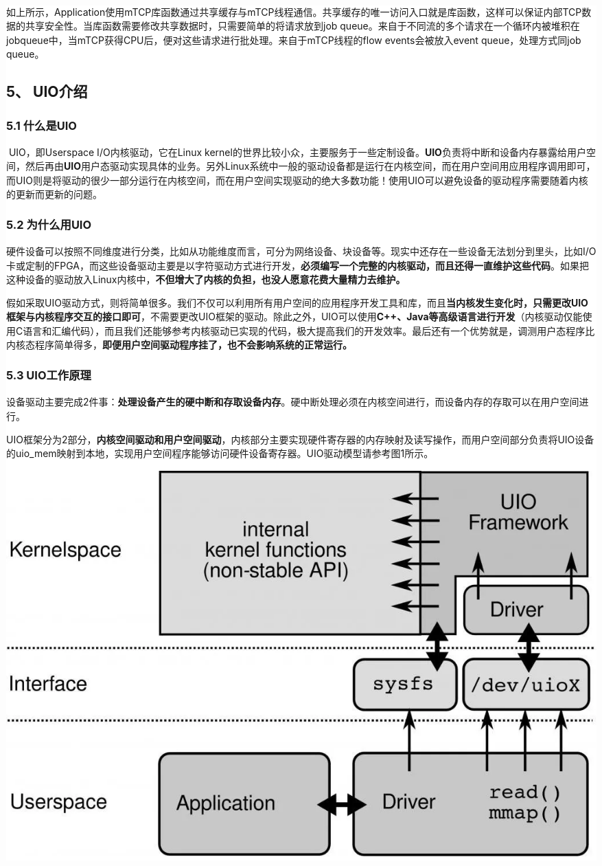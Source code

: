 如上所示，Application使用mTCP库函数通过共享缓存与mTCP线程通信。共享缓存的唯一访问入口就是库函数，这样可以保证内部TCP数据的共享安全性。当库函数需要修改共享数据时，只需要简单的将请求放到job queue。来自于不同流的多个请求在一个循环内被堆积在jobqueue中，当mTCP获得CPU后，便对这些请求进行批处理。来自于mTCP线程的flow events会被放入event queue，处理方式同job queue。

## 5、 UIO介绍

### 5.1 什么是UIO

​		UIO，即Userspace I/O内核驱动，它在Linux kernel的世界比较小众，主要服务于一些定制设备。**UIO**负责将中断和设备内存暴露给用户空间，然后再由**UIO**用户态驱动实现具体的业务。另外Linux系统中一般的驱动设备都是运行在内核空间，而在用户空间用应用程序调用即可，而UIO则是将驱动的很少一部分运行在内核空间，而在用户空间实现驱动的绝大多数功能！使用UIO可以避免设备的驱动程序需要随着内核的更新而更新的问题。

### 5.2 为什么用UIO

​		硬件设备可以按照不同维度进行分类，比如从功能维度而言，可分为网络设备、块设备等。现实中还存在一些设备无法划分到里头，比如I/O卡或定制的FPGA，而这些设备驱动主要是以字符驱动方式进行开发，**必须编写一个完整的内核驱动，而且还得一直维护这些代码**。如果把这种设备的驱动放入Linux内核中，**不但增大了内核的负担，也没人愿意花费大量精力去维护。**

​		假如采取UIO驱动方式，则将简单很多。我们不仅可以利用所有用户空间的应用程序开发工具和库，而且**当内核发生变化时，只需更改UIO框架与内核程序交互的接口即可**，不需要更改UIO框架的驱动。除此之外，UIO可以使用**C++、Java等高级语言进行开发**（内核驱动仅能使用C语言和汇编代码），而且我们还能够参考内核驱动已实现的代码，极大提高我们的开发效率。最后还有一个优势就是，调测用户态程序比内核态程序简单得多，**即便用户空间驱动程序挂了，也不会影响系统的正常运行。**

### 5.3 UIO工作原理

​		设备驱动主要完成2件事：**处理设备产生的硬中断和存取设备内存**。硬中断处理必须在内核空间进行，而设备内存的存取可以在用户空间进行。

​		UIO框架分为2部分，**内核空间驱动和用户空间驱动**，内核部分主要实现硬件寄存器的内存映射及读写操作，而用户空间部分负责将UIO设备的uio_mem映射到本地，实现用户空间程序能够访问硬件设备寄存器。UIO驱动模型请参考图1所示。


![](./论用户态协议栈/7.png)
